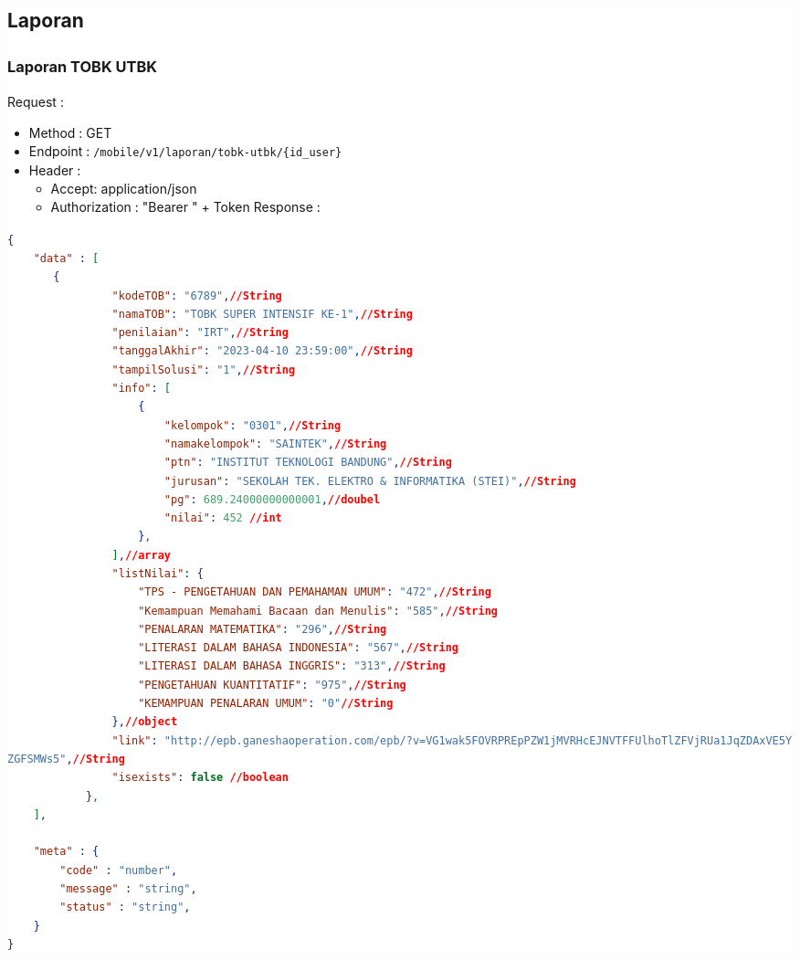 ## Laporan

### Laporan TOBK UTBK

Request :
- Method : GET
- Endpoint : `/mobile/v1/laporan/tobk-utbk/{id_user}`
- Header :
    - Accept: application/json
    - Authorization : "Bearer " + Token
Response :

```json 
{
    "data" : [
       {
                "kodeTOB": "6789",//String
                "namaTOB": "TOBK SUPER INTENSIF KE-1",//String
                "penilaian": "IRT",//String
                "tanggalAkhir": "2023-04-10 23:59:00",//String
                "tampilSolusi": "1",//String
                "info": [
                    {
                        "kelompok": "0301",//String
                        "namakelompok": "SAINTEK",//String
                        "ptn": "INSTITUT TEKNOLOGI BANDUNG",//String
                        "jurusan": "SEKOLAH TEK. ELEKTRO & INFORMATIKA (STEI)",//String
                        "pg": 689.24000000000001,//doubel
                        "nilai": 452 //int
                    },
                ],//array
                "listNilai": {
                    "TPS - PENGETAHUAN DAN PEMAHAMAN UMUM": "472",//String
                    "Kemampuan Memahami Bacaan dan Menulis": "585",//String
                    "PENALARAN MATEMATIKA": "296",//String
                    "LITERASI DALAM BAHASA INDONESIA": "567",//String
                    "LITERASI DALAM BAHASA INGGRIS": "313",//String
                    "PENGETAHUAN KUANTITATIF": "975",//String
                    "KEMAMPUAN PENALARAN UMUM": "0"//String
                },//object
                "link": "http://epb.ganeshaoperation.com/epb/?v=VG1wak5FOVRPREpPZW1jMVRHcEJNVTFFUlhoTlZFVjRUa1JqZDAxVE5YZGFSMWs5",//String
                "isexists": false //boolean
            },
    ],

    "meta" : {
        "code" : "number",
        "message" : "string", 
        "status" : "string",
    }
}
```
